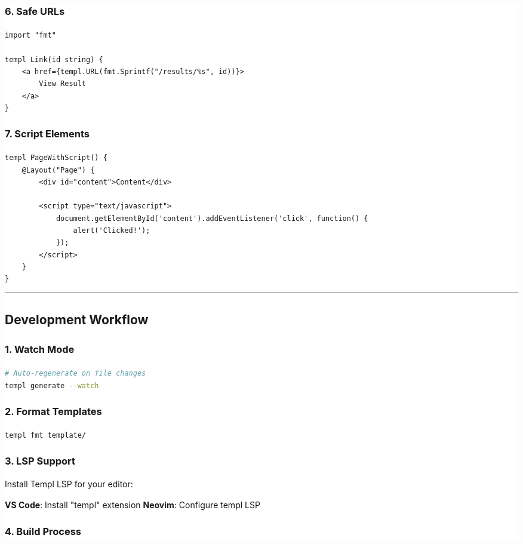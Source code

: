 ### 6. Safe URLs

```templ
import "fmt"

templ Link(id string) {
    <a href={templ.URL(fmt.Sprintf("/results/%s", id))}>
        View Result
    </a>
}
```

### 7. Script Elements

```templ
templ PageWithScript() {
    @Layout("Page") {
        <div id="content">Content</div>
        
        <script type="text/javascript">
            document.getElementById('content').addEventListener('click', function() {
                alert('Clicked!');
            });
        </script>
    }
}
```

---

## Development Workflow

### 1. Watch Mode

```bash
# Auto-regenerate on file changes
templ generate --watch
```

### 2. Format Templates

```bash
templ fmt template/
```

### 3. LSP Support

Install Templ LSP for your editor:

**VS Code**: Install "templ" extension
**Neovim**: Configure templ LSP

### 4. Build Process
